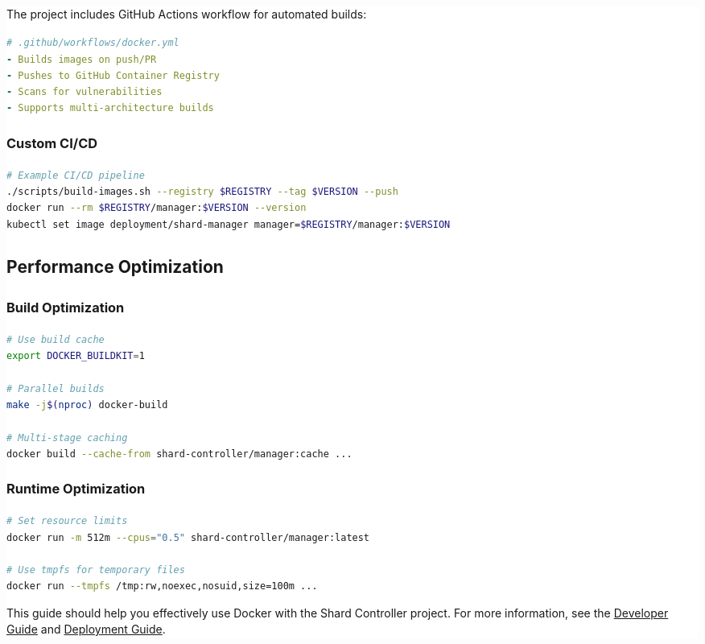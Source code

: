The project includes GitHub Actions workflow for automated builds:

```yaml
# .github/workflows/docker.yml
- Builds images on push/PR
- Pushes to GitHub Container Registry
- Scans for vulnerabilities
- Supports multi-architecture builds
```

### Custom CI/CD

```bash
# Example CI/CD pipeline
./scripts/build-images.sh --registry $REGISTRY --tag $VERSION --push
docker run --rm $REGISTRY/manager:$VERSION --version
kubectl set image deployment/shard-manager manager=$REGISTRY/manager:$VERSION
```

## Performance Optimization

### Build Optimization

```bash
# Use build cache
export DOCKER_BUILDKIT=1

# Parallel builds
make -j$(nproc) docker-build

# Multi-stage caching
docker build --cache-from shard-controller/manager:cache ...
```

### Runtime Optimization

```bash
# Set resource limits
docker run -m 512m --cpus="0.5" shard-controller/manager:latest

# Use tmpfs for temporary files
docker run --tmpfs /tmp:rw,noexec,nosuid,size=100m ...
```

This guide should help you effectively use Docker with the Shard Controller project. For more information, see the [Developer Guide](developer-guide.md) and [Deployment Guide](installation.md).